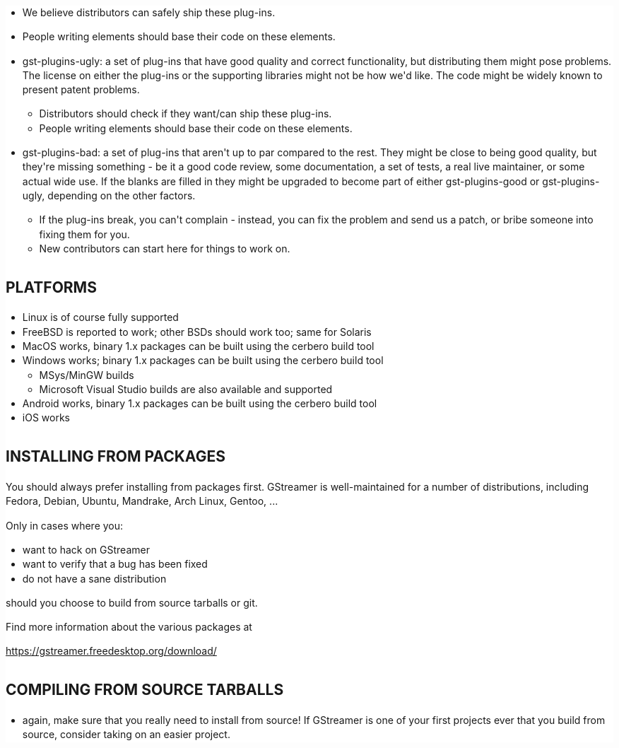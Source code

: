   - We believe distributors can safely ship these plug-ins.
  - People writing elements should base their code on these elements.
 
- gst-plugins-ugly: a set of plug-ins that have good quality and correct
  functionality, but distributing them might pose problems.  The license
  on either the plug-ins or the supporting libraries might not be how we'd
  like. The code might be widely known to present patent problems.

  - Distributors should check if they want/can ship these plug-ins.
  - People writing elements should base their code on these elements.

- gst-plugins-bad: a set of plug-ins that aren't up to par compared to the
  rest.  They might be close to being good quality, but they're missing
  something - be it a good code review, some documentation, a set of tests,
  a real live maintainer, or some actual wide use.
  If the blanks are filled in they might be upgraded to become part of
  either gst-plugins-good or gst-plugins-ugly, depending on the other factors.

  - If the plug-ins break, you can't complain - instead, you can fix the
    problem and send us a patch, or bribe someone into fixing them for you.
  - New contributors can start here for things to work on.

PLATFORMS
---------

- Linux is of course fully supported
- FreeBSD is reported to work; other BSDs should work too; same for Solaris
- MacOS works, binary 1.x packages can be built using the cerbero build tool
- Windows works; binary 1.x packages can be built using the cerbero build tool
  - MSys/MinGW builds
  - Microsoft Visual Studio builds are also available and supported
- Android works, binary 1.x packages can be built using the cerbero build tool
- iOS works

INSTALLING FROM PACKAGES
------------------------

You should always prefer installing from packages first.  GStreamer is
well-maintained for a number of distributions, including Fedora, Debian,
Ubuntu, Mandrake, Arch Linux, Gentoo, ...

Only in cases where you:

 - want to hack on GStreamer
 - want to verify that a bug has been fixed
 - do not have a sane distribution

should you choose to build from source tarballs or git.

Find more information about the various packages at

  https://gstreamer.freedesktop.org/download/

COMPILING FROM SOURCE TARBALLS
------------------------------

- again, make sure that you really need to install from source!
  If GStreamer is one of your first projects ever that you build from source,
  consider taking on an easier project.
